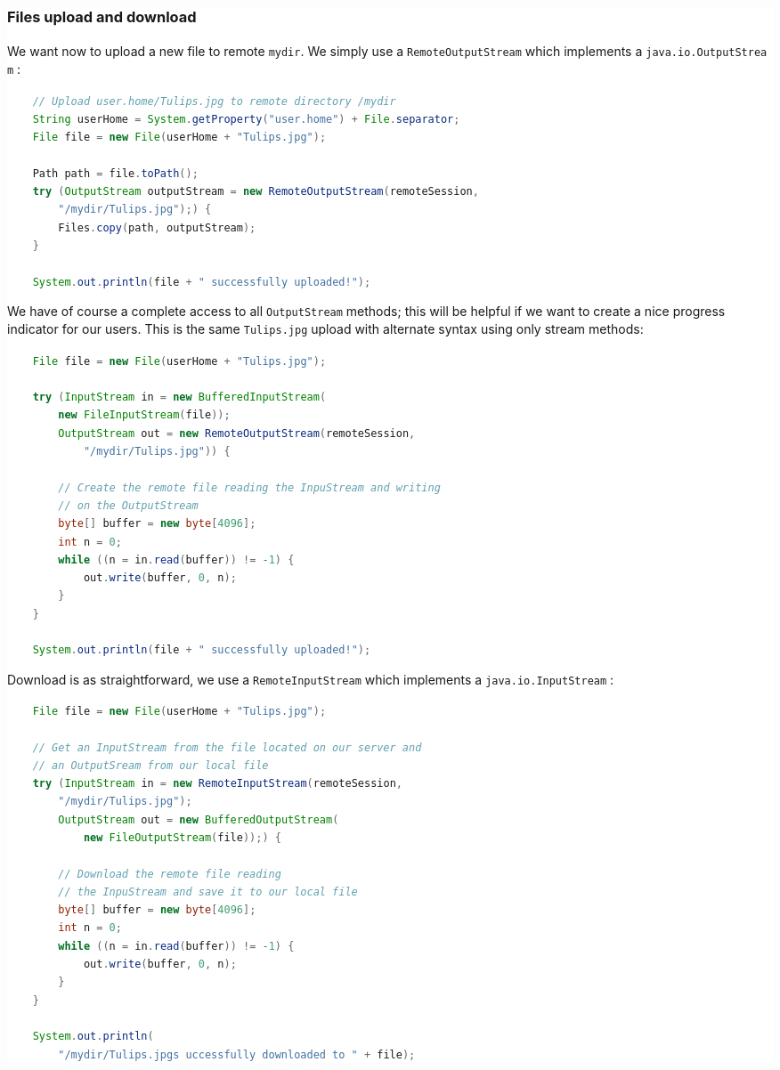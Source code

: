 ### Files upload and download

We want now to upload a new file to remote `mydir`. We simply use a `RemoteOutputStream` which implements a `java.io.OutputStream` :

```java
	// Upload user.home/Tulips.jpg to remote directory /mydir
	String userHome = System.getProperty("user.home") + File.separator;
	File file = new File(userHome + "Tulips.jpg");

	Path path = file.toPath();
	try (OutputStream outputStream = new RemoteOutputStream(remoteSession,
		"/mydir/Tulips.jpg");) {
	    Files.copy(path, outputStream);
	}

	System.out.println(file + " successfully uploaded!"); 
```

We have of course a complete access to all `OutputStream` methods; this will be helpful if we want to create a nice progress indicator for our users. This is the same `Tulips.jpg` upload with alternate syntax using only stream methods:

```java
	File file = new File(userHome + "Tulips.jpg");

	try (InputStream in = new BufferedInputStream(
		new FileInputStream(file));
		OutputStream out = new RemoteOutputStream(remoteSession,
			"/mydir/Tulips.jpg")) {

	    // Create the remote file reading the InpuStream and writing
	    // on the OutputStream
	    byte[] buffer = new byte[4096];
	    int n = 0;
	    while ((n = in.read(buffer)) != -1) {
		    out.write(buffer, 0, n);
	    }
	}

	System.out.println(file + " successfully uploaded!"); 
```

Download is as straightforward, we use a `RemoteInputStream` which implements a `java.io.InputStream` :

```java
	File file = new File(userHome + "Tulips.jpg");

	// Get an InputStream from the file located on our server and
	// an OutputSream from our local file
	try (InputStream in = new RemoteInputStream(remoteSession,
		"/mydir/Tulips.jpg");
		OutputStream out = new BufferedOutputStream(
			new FileOutputStream(file));) {

	    // Download the remote file reading
	    // the InpuStream and save it to our local file
	    byte[] buffer = new byte[4096];
	    int n = 0;
	    while ((n = in.read(buffer)) != -1) {
	        out.write(buffer, 0, n);
	    }
	}

	System.out.println(
		"/mydir/Tulips.jpgs uccessfully downloaded to " + file);
```